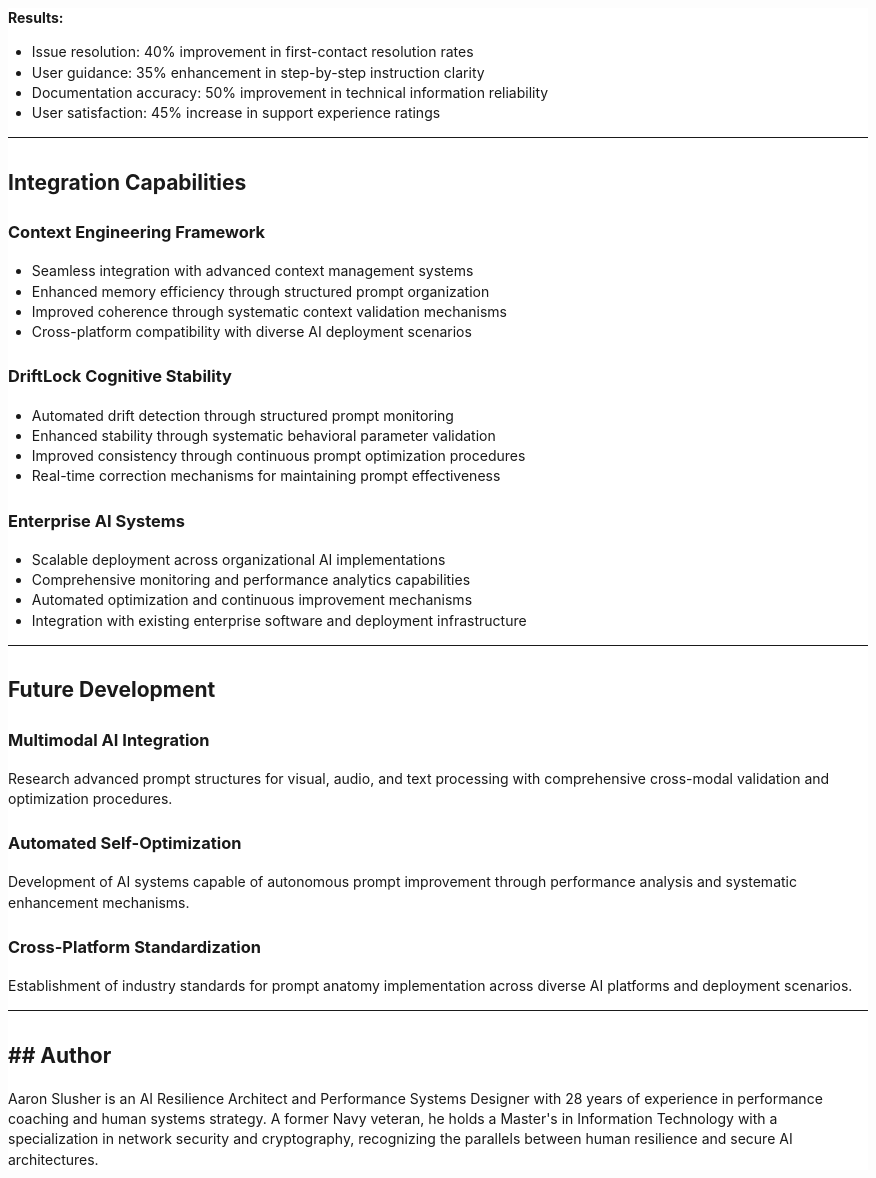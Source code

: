 **Results:**
- Issue resolution: 40% improvement in first-contact resolution rates
- User guidance: 35% enhancement in step-by-step instruction clarity
- Documentation accuracy: 50% improvement in technical information reliability
- User satisfaction: 45% increase in support experience ratings

---

## Integration Capabilities

### Context Engineering Framework
- Seamless integration with advanced context management systems
- Enhanced memory efficiency through structured prompt organization
- Improved coherence through systematic context validation mechanisms
- Cross-platform compatibility with diverse AI deployment scenarios

### DriftLock Cognitive Stability
- Automated drift detection through structured prompt monitoring
- Enhanced stability through systematic behavioral parameter validation
- Improved consistency through continuous prompt optimization procedures
- Real-time correction mechanisms for maintaining prompt effectiveness

### Enterprise AI Systems
- Scalable deployment across organizational AI implementations
- Comprehensive monitoring and performance analytics capabilities
- Automated optimization and continuous improvement mechanisms
- Integration with existing enterprise software and deployment infrastructure

---

## Future Development

### Multimodal AI Integration
Research advanced prompt structures for visual, audio, and text processing with comprehensive cross-modal validation and optimization procedures.

### Automated Self-Optimization
Development of AI systems capable of autonomous prompt improvement through performance analysis and systematic enhancement mechanisms.

### Cross-Platform Standardization
Establishment of industry standards for prompt anatomy implementation across diverse AI platforms and deployment scenarios.

---

## ## Author

Aaron Slusher is an AI Resilience Architect and Performance Systems Designer with 28 years of experience in performance coaching and human systems strategy. A former Navy veteran, he holds a Master's in Information Technology with a specialization in network security and cryptography, recognizing the parallels between human resilience and secure AI architectures.
